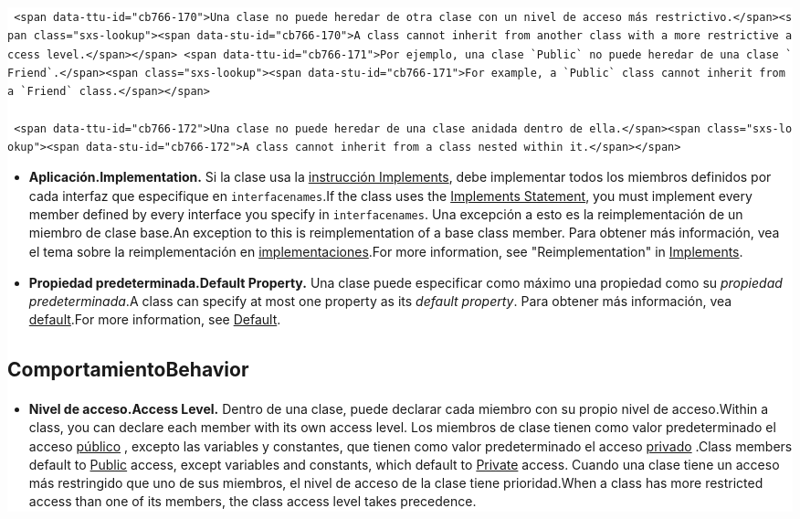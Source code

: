      <span data-ttu-id="cb766-170">Una clase no puede heredar de otra clase con un nivel de acceso más restrictivo.</span><span class="sxs-lookup"><span data-stu-id="cb766-170">A class cannot inherit from another class with a more restrictive access level.</span></span> <span data-ttu-id="cb766-171">Por ejemplo, una clase `Public` no puede heredar de una clase `Friend`.</span><span class="sxs-lookup"><span data-stu-id="cb766-171">For example, a `Public` class cannot inherit from a `Friend` class.</span></span>  
  
     <span data-ttu-id="cb766-172">Una clase no puede heredar de una clase anidada dentro de ella.</span><span class="sxs-lookup"><span data-stu-id="cb766-172">A class cannot inherit from a class nested within it.</span></span>  
  
- <span data-ttu-id="cb766-173">**Aplicación.**</span><span class="sxs-lookup"><span data-stu-id="cb766-173">**Implementation.**</span></span> <span data-ttu-id="cb766-174">Si la clase usa la [instrucción Implements](../../../visual-basic/language-reference/statements/implements-statement.md), debe implementar todos los miembros definidos por cada interfaz que especifique en `interfacenames`.</span><span class="sxs-lookup"><span data-stu-id="cb766-174">If the class uses the [Implements Statement](../../../visual-basic/language-reference/statements/implements-statement.md), you must implement every member defined by every interface you specify in `interfacenames`.</span></span> <span data-ttu-id="cb766-175">Una excepción a esto es la reimplementación de un miembro de clase base.</span><span class="sxs-lookup"><span data-stu-id="cb766-175">An exception to this is reimplementation of a base class member.</span></span> <span data-ttu-id="cb766-176">Para obtener más información, vea el tema sobre la reimplementación en [implementaciones](../../../visual-basic/language-reference/statements/implements-clause.md).</span><span class="sxs-lookup"><span data-stu-id="cb766-176">For more information, see "Reimplementation" in [Implements](../../../visual-basic/language-reference/statements/implements-clause.md).</span></span>  
  
- <span data-ttu-id="cb766-177">**Propiedad predeterminada.**</span><span class="sxs-lookup"><span data-stu-id="cb766-177">**Default Property.**</span></span> <span data-ttu-id="cb766-178">Una clase puede especificar como máximo una propiedad como su *propiedad predeterminada*.</span><span class="sxs-lookup"><span data-stu-id="cb766-178">A class can specify at most one property as its *default property*.</span></span> <span data-ttu-id="cb766-179">Para obtener más información, vea [default](../../../visual-basic/language-reference/modifiers/default.md).</span><span class="sxs-lookup"><span data-stu-id="cb766-179">For more information, see [Default](../../../visual-basic/language-reference/modifiers/default.md).</span></span>  
  
## <a name="behavior"></a><span data-ttu-id="cb766-180">Comportamiento</span><span class="sxs-lookup"><span data-stu-id="cb766-180">Behavior</span></span>  
  
- <span data-ttu-id="cb766-181">**Nivel de acceso.**</span><span class="sxs-lookup"><span data-stu-id="cb766-181">**Access Level.**</span></span> <span data-ttu-id="cb766-182">Dentro de una clase, puede declarar cada miembro con su propio nivel de acceso.</span><span class="sxs-lookup"><span data-stu-id="cb766-182">Within a class, you can declare each member with its own access level.</span></span> <span data-ttu-id="cb766-183">Los miembros de clase tienen como valor predeterminado el acceso [público](../../../visual-basic/language-reference/modifiers/public.md) , excepto las variables y constantes, que tienen como valor predeterminado el acceso [privado](../../../visual-basic/language-reference/modifiers/private.md) .</span><span class="sxs-lookup"><span data-stu-id="cb766-183">Class members default to [Public](../../../visual-basic/language-reference/modifiers/public.md) access, except variables and constants, which default to [Private](../../../visual-basic/language-reference/modifiers/private.md) access.</span></span> <span data-ttu-id="cb766-184">Cuando una clase tiene un acceso más restringido que uno de sus miembros, el nivel de acceso de la clase tiene prioridad.</span><span class="sxs-lookup"><span data-stu-id="cb766-184">When a class has more restricted access than one of its members, the class access level takes precedence.</span></span>  
  